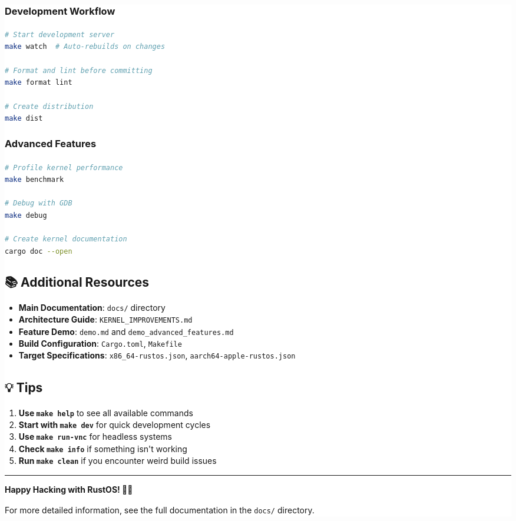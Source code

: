 ### Development Workflow
```bash
# Start development server
make watch  # Auto-rebuilds on changes

# Format and lint before committing  
make format lint

# Create distribution
make dist
```

### Advanced Features
```bash
# Profile kernel performance
make benchmark

# Debug with GDB
make debug

# Create kernel documentation
cargo doc --open
```

## 📚 Additional Resources

- **Main Documentation**: `docs/` directory
- **Architecture Guide**: `KERNEL_IMPROVEMENTS.md`
- **Feature Demo**: `demo.md` and `demo_advanced_features.md`
- **Build Configuration**: `Cargo.toml`, `Makefile`
- **Target Specifications**: `x86_64-rustos.json`, `aarch64-apple-rustos.json`

## 💡 Tips

1. **Use `make help`** to see all available commands
2. **Start with `make dev`** for quick development cycles
3. **Use `make run-vnc`** for headless systems
4. **Check `make info`** if something isn't working
5. **Run `make clean`** if you encounter weird build issues

---

**Happy Hacking with RustOS! 🦀🚀**

For more detailed information, see the full documentation in the `docs/` directory.